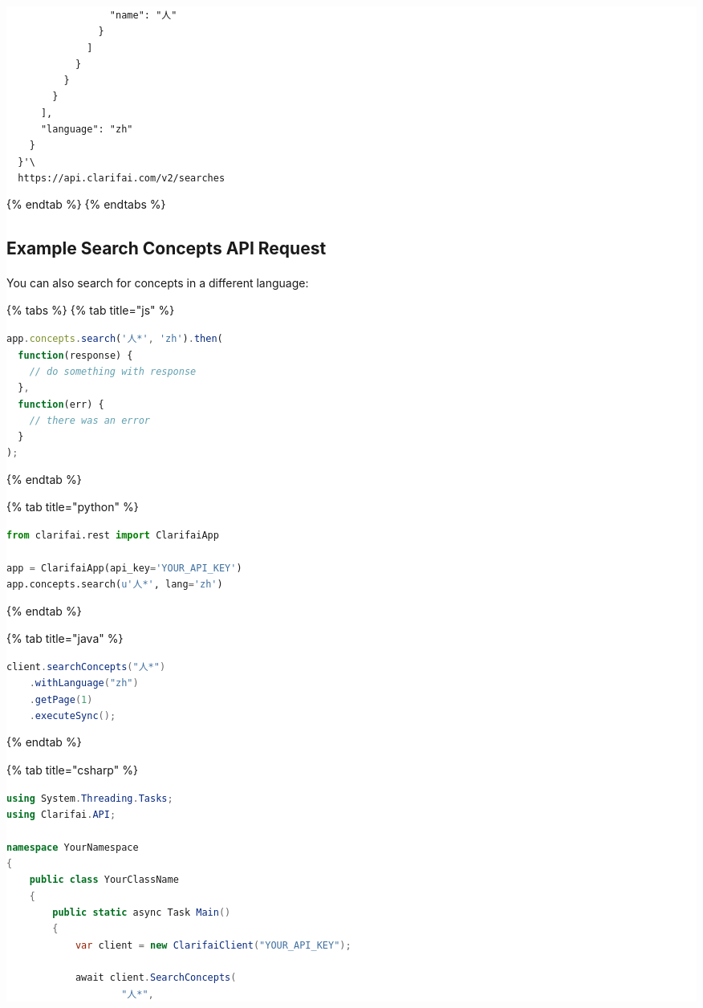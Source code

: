 ```text
                  "name": "人"
                }
              ]
            }
          }
        }
      ],
      "language": "zh"
    }
  }'\
  https://api.clarifai.com/v2/searches
```
{% endtab %}
{% endtabs %}

## Example Search Concepts API Request

You can also search for concepts in a different language:

{% tabs %}
{% tab title="js" %}
```javascript
app.concepts.search('人*', 'zh').then(
  function(response) {
    // do something with response
  },
  function(err) {
    // there was an error
  }
);
```
{% endtab %}

{% tab title="python" %}
```python
from clarifai.rest import ClarifaiApp

app = ClarifaiApp(api_key='YOUR_API_KEY')
app.concepts.search(u'人*', lang='zh')
```
{% endtab %}

{% tab title="java" %}
```java
client.searchConcepts("人*")
    .withLanguage("zh")
    .getPage(1)
    .executeSync();
```
{% endtab %}

{% tab title="csharp" %}
```csharp
using System.Threading.Tasks;
using Clarifai.API;

namespace YourNamespace
{
    public class YourClassName
    {
        public static async Task Main()
        {
            var client = new ClarifaiClient("YOUR_API_KEY");

            await client.SearchConcepts(
                    "人*",
```